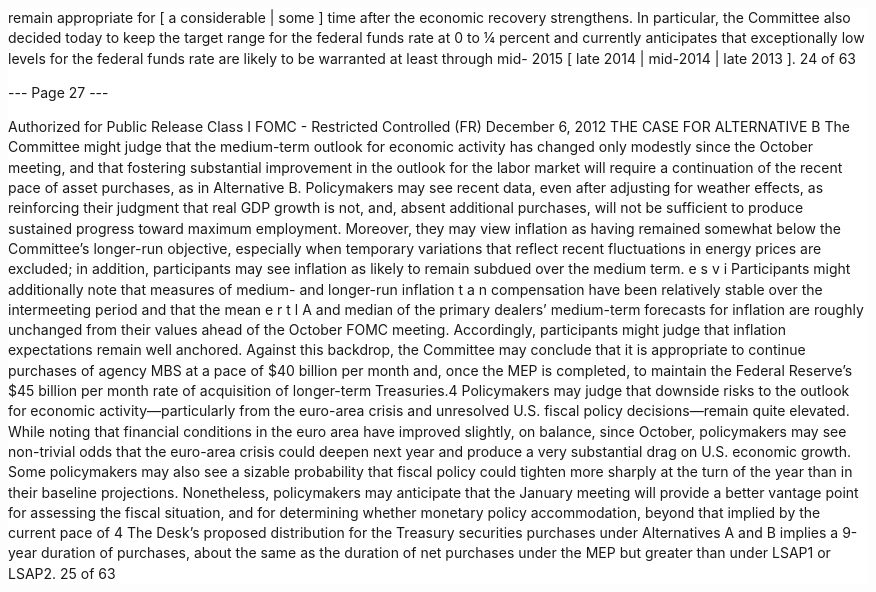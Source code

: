remain appropriate for [ a considerable | some ] time after the economic recovery
strengthens. In particular, the Committee also decided today to keep the target range
for the federal funds rate at 0 to ¼ percent and currently anticipates that exceptionally
low levels for the federal funds rate are likely to be warranted at least through mid-
2015 [ late 2014 | mid-2014 | late 2013 ].
24 of 63

--- Page 27 ---

Authorized for Public Release
Class I FOMC - Restricted Controlled (FR) December 6, 2012
THE CASE FOR ALTERNATIVE B
The Committee might judge that the medium-term outlook for economic activity
has changed only modestly since the October meeting, and that fostering substantial
improvement in the outlook for the labor market will require a continuation of the recent
pace of asset purchases, as in Alternative B. Policymakers may see recent data, even
after adjusting for weather effects, as reinforcing their judgment that real GDP growth is
not, and, absent additional purchases, will not be sufficient to produce sustained progress
toward maximum employment. Moreover, they may view inflation as having remained
somewhat below the Committee’s longer-run objective, especially when temporary
variations that reflect recent fluctuations in energy prices are excluded; in addition,
participants may see inflation as likely to remain subdued over the medium term. e s
v
i
Participants might additionally note that measures of medium- and longer-run inflation t
a
n
compensation have been relatively stable over the intermeeting period and that the mean e r
t
l
A
and median of the primary dealers’ medium-term forecasts for inflation are roughly
unchanged from their values ahead of the October FOMC meeting. Accordingly,
participants might judge that inflation expectations remain well anchored. Against this
backdrop, the Committee may conclude that it is appropriate to continue purchases of
agency MBS at a pace of $40 billion per month and, once the MEP is completed, to
maintain the Federal Reserve’s $45 billion per month rate of acquisition of longer-term
Treasuries.4
Policymakers may judge that downside risks to the outlook for economic
activity—particularly from the euro-area crisis and unresolved U.S. fiscal policy
decisions—remain quite elevated. While noting that financial conditions in the euro area
have improved slightly, on balance, since October, policymakers may see non-trivial
odds that the euro-area crisis could deepen next year and produce a very substantial drag
on U.S. economic growth. Some policymakers may also see a sizable probability that
fiscal policy could tighten more sharply at the turn of the year than in their baseline
projections. Nonetheless, policymakers may anticipate that the January meeting will
provide a better vantage point for assessing the fiscal situation, and for determining
whether monetary policy accommodation, beyond that implied by the current pace of
4 The Desk’s proposed distribution for the Treasury securities purchases under Alternatives A and
B implies a 9-year duration of purchases, about the same as the duration of net purchases under the MEP
but greater than under LSAP1 or LSAP2.
25 of 63
